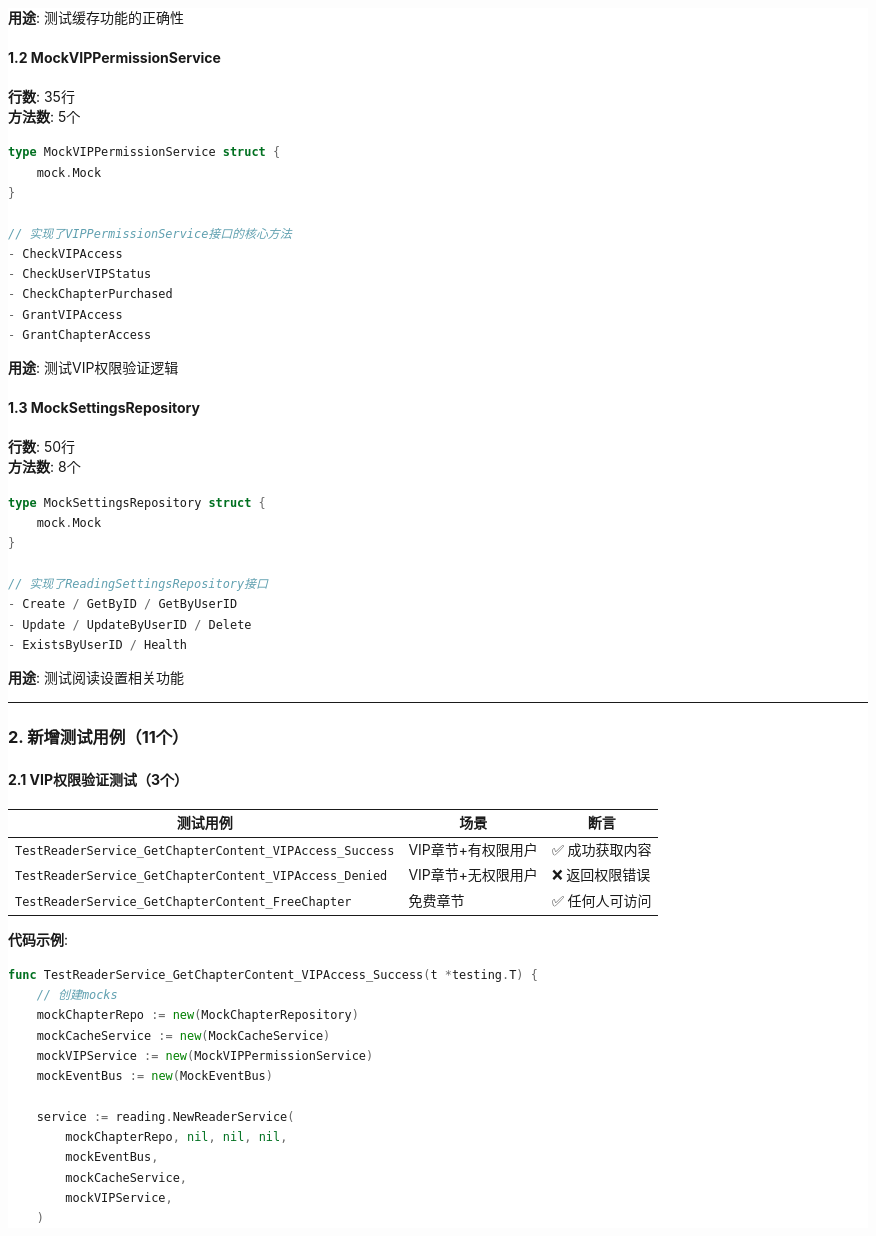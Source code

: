 **用途**: 测试缓存功能的正确性

#### 1.2 MockVIPPermissionService
**行数**: 35行  
**方法数**: 5个

```go
type MockVIPPermissionService struct {
    mock.Mock
}

// 实现了VIPPermissionService接口的核心方法
- CheckVIPAccess
- CheckUserVIPStatus
- CheckChapterPurchased
- GrantVIPAccess
- GrantChapterAccess
```

**用途**: 测试VIP权限验证逻辑

#### 1.3 MockSettingsRepository
**行数**: 50行  
**方法数**: 8个

```go
type MockSettingsRepository struct {
    mock.Mock
}

// 实现了ReadingSettingsRepository接口
- Create / GetByID / GetByUserID
- Update / UpdateByUserID / Delete
- ExistsByUserID / Health
```

**用途**: 测试阅读设置相关功能

---

### 2. 新增测试用例（11个）

#### 2.1 VIP权限验证测试（3个）

| 测试用例 | 场景 | 断言 |
|---------|------|------|
| `TestReaderService_GetChapterContent_VIPAccess_Success` | VIP章节+有权限用户 | ✅ 成功获取内容 |
| `TestReaderService_GetChapterContent_VIPAccess_Denied` | VIP章节+无权限用户 | ❌ 返回权限错误 |
| `TestReaderService_GetChapterContent_FreeChapter` | 免费章节 | ✅ 任何人可访问 |

**代码示例**:
```go
func TestReaderService_GetChapterContent_VIPAccess_Success(t *testing.T) {
    // 创建mocks
    mockChapterRepo := new(MockChapterRepository)
    mockCacheService := new(MockCacheService)
    mockVIPService := new(MockVIPPermissionService)
    mockEventBus := new(MockEventBus)

    service := reading.NewReaderService(
        mockChapterRepo, nil, nil, nil,
        mockEventBus,
        mockCacheService,
        mockVIPService,
    )
```